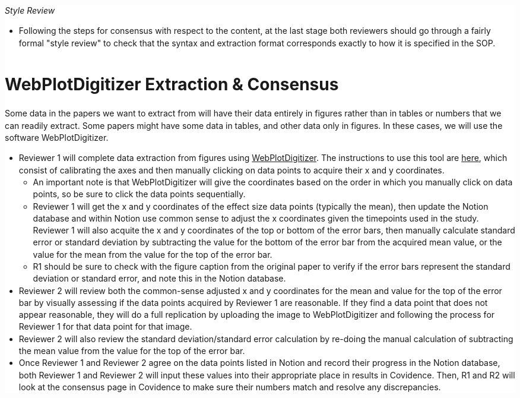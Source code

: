 *Style Review*
+ Following the steps for consensus with respect to the content, at the last stage both reviewers should go through a fairly formal "style review" to check that the syntax and extraction format corresponds exactly to how it is specified in the SOP.


# **WebPlotDigitizer Extraction & Consensus**

Some data in the papers we want to extract from will have their data entirely in figures rather than in tables or numbers that we can readily extract. Some papers might have some data in tables, and other data only in figures. In these cases, we will use the software WebPlotDigitizer.
+ Reviewer 1 will complete data extraction from figures using [WebPlotDigitizer](https://automeris.io). The instructions to use this tool are [here](https://automeris.io/docs/digitize/), which consist of calibrating the axes and then manually clicking on data points to acquire their x and y coordinates.
  + An important note is that WebPlotDigitizer will give the coordinates based on the order in which you manually click on data points, so be sure to click the data points sequentially.
  + Reviewer 1 will get the x and y coordinates of the effect size data points (typically the mean), then update the Notion database and within Notion use common sense to adjust the x coordinates given the timepoints used in the study. Reviewer 1 will also acquite the x and y coordinates of the top or bottom of the error bars, then manually calculate standard error or standard deviation by subtracting the value for the bottom of the error bar from the acquired mean value, or the value for the mean from the value for the top of the error bar.
  + R1 should be sure to check with the figure caption from the original paper to verify if the error bars represent the standard deviation or standard error, and note this in the Notion database.
+ Reviewer 2 will review both the common-sense adjusted x and y coordinates for the mean and value for the top of the error bar by visually assessing if the data points acquired by Reviewer 1 are reasonable. If they find a data point that does not appear reasonable, they will do a full replication by uploading the image to WebPlotDigitizer and following the process for Reviewer 1 for that data point for that image.
+ Reviewer 2 will also review the standard deviation/standard error calculation by re-doing the manual calculation of subtracting the mean value from the value for the top of the error bar.
+ Once Reviewer 1 and Reviewer 2 agree on the data points listed in Notion and record their progress in the Notion database, both Reviewer 1 and Reviewer 2 will input these values into their appropriate place in results in Covidence. Then, R1 and R2 will look at the consensus page in Covidence to make sure their numbers match and resolve any discrepancies.
